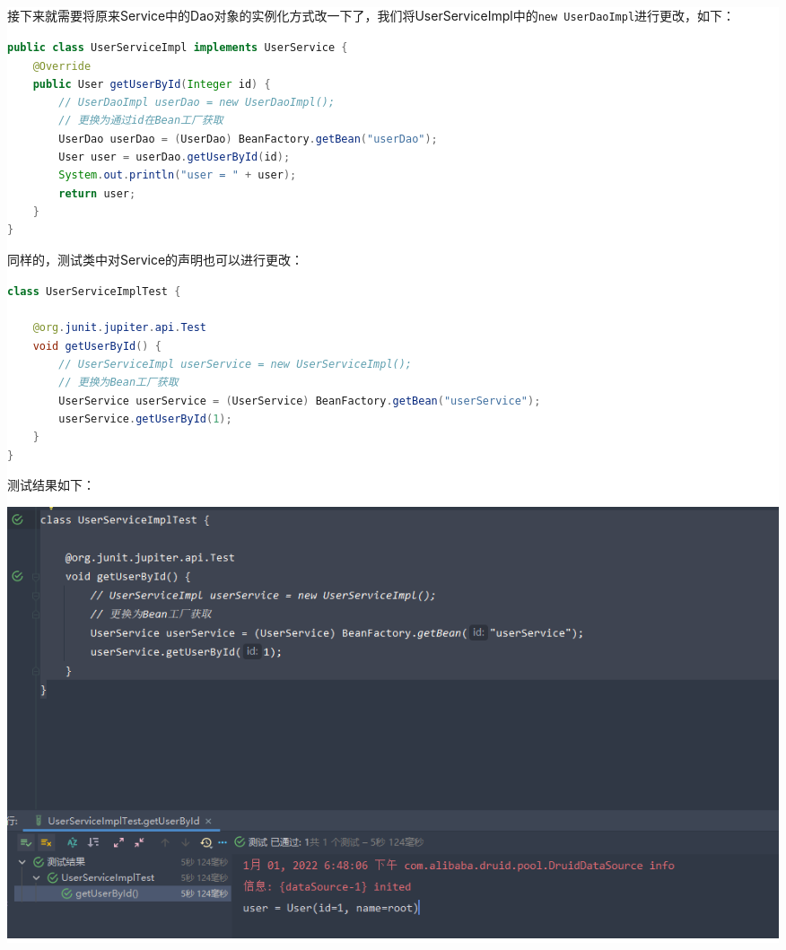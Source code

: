 接下来就需要将原来Service中的Dao对象的实例化方式改一下了，我们将UserServiceImpl中的`new UserDaoImpl`进行更改，如下：

```java
public class UserServiceImpl implements UserService {
    @Override
    public User getUserById(Integer id) {
        // UserDaoImpl userDao = new UserDaoImpl();
        // 更换为通过id在Bean工厂获取
        UserDao userDao = (UserDao) BeanFactory.getBean("userDao");
        User user = userDao.getUserById(id);
        System.out.println("user = " + user);
        return user;
    }
}
```

同样的，测试类中对Service的声明也可以进行更改：

```java
class UserServiceImplTest {

    @org.junit.jupiter.api.Test
    void getUserById() {
        // UserServiceImpl userService = new UserServiceImpl();
        // 更换为Bean工厂获取
        UserService userService = (UserService) BeanFactory.getBean("userService");
        userService.getUserById(1);
    }
}
```

测试结果如下：

![image-20220101184837352](image/自定义IoC容器/image-20220101184837352.png)

